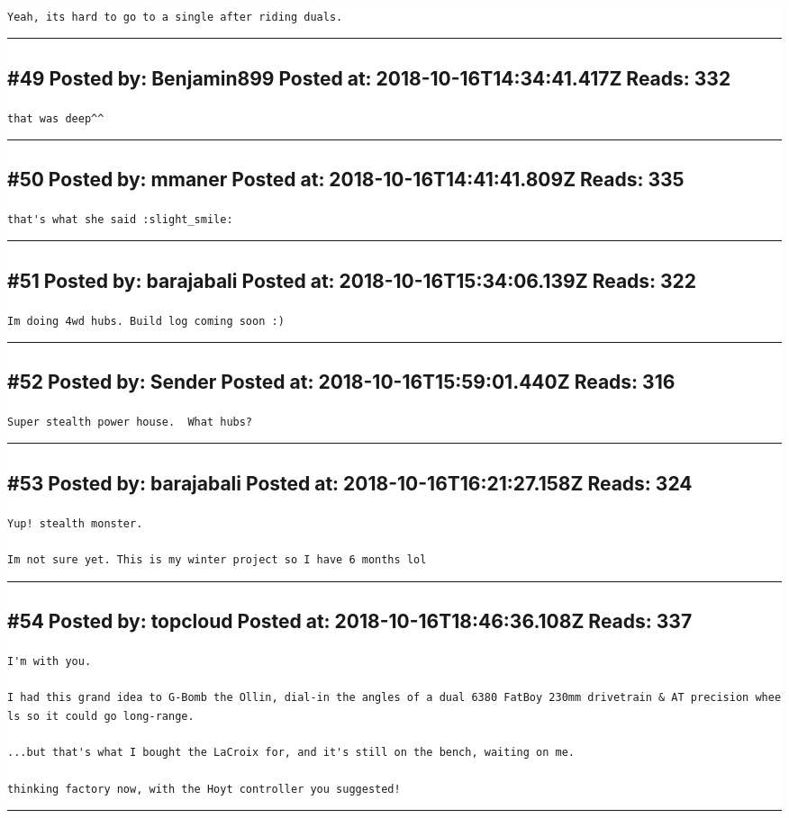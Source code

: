 ```
Yeah, its hard to go to a single after riding duals.
```

---
## \#49 Posted by: Benjamin899 Posted at: 2018-10-16T14:34:41.417Z Reads: 332

```
that was deep^^
```

---
## \#50 Posted by: mmaner Posted at: 2018-10-16T14:41:41.809Z Reads: 335

```
that's what she said :slight_smile:
```

---
## \#51 Posted by: barajabali Posted at: 2018-10-16T15:34:06.139Z Reads: 322

```
Im doing 4wd hubs. Build log coming soon :)
```

---
## \#52 Posted by: Sender Posted at: 2018-10-16T15:59:01.440Z Reads: 316

```
Super stealth power house.  What hubs?
```

---
## \#53 Posted by: barajabali Posted at: 2018-10-16T16:21:27.158Z Reads: 324

```
Yup! stealth monster. 

Im not sure yet. This is my winter project so I have 6 months lol
```

---
## \#54 Posted by: topcloud Posted at: 2018-10-16T18:46:36.108Z Reads: 337

```
I'm with you.

I had this grand idea to G-Bomb the Ollin, dial-in the angles of a dual 6380 FatBoy 230mm drivetrain & AT precision wheels so it could go long-range.

...but that's what I bought the LaCroix for, and it's still on the bench, waiting on me.

thinking factory now, with the Hoyt controller you suggested!
```

---